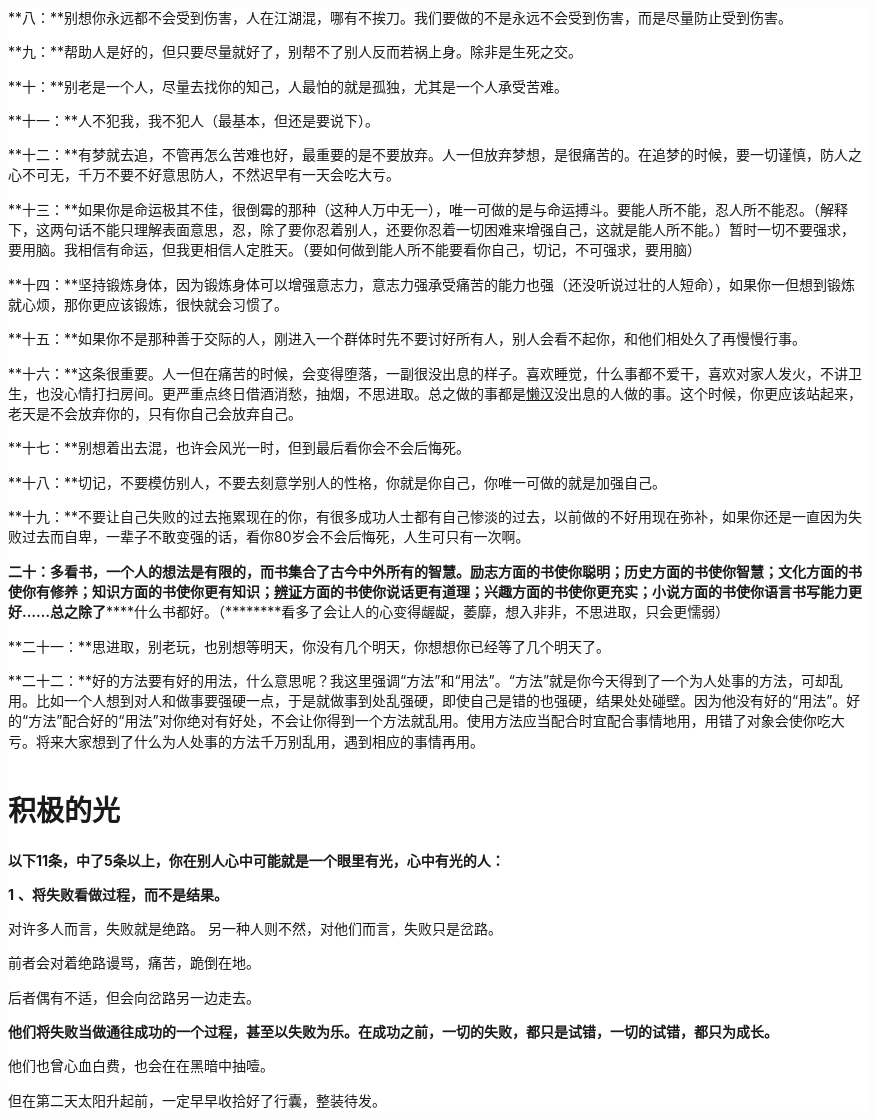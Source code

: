 **八：**别想你永远都不会受到伤害，人在江湖混，哪有不挨刀。我们要做的不是永远不会受到伤害，而是尽量防止受到伤害。

**九：**帮助人是好的，但只要尽量就好了，别帮不了别人反而若祸上身。除非是生死之交。

**十：**别老是一个人，尽量去找你的知己，人最怕的就是孤独，尤其是一个人承受苦难。

**十一：**人不犯我，我不犯人（最基本，但还是要说下）。

**十二：**有梦就去追，不管再怎么苦难也好，最重要的是不要放弃。人一但放弃梦想，是很痛苦的。在追梦的时候，要一切谨慎，防人之心不可无，千万不要不好意思防人，不然迟早有一天会吃大亏。

**十三：**如果你是命运极其不佳，很倒霉的那种（这种人万中无一），唯一可做的是与命运搏斗。要能人所不能，忍人所不能忍。（解释下，这两句话不能只理解表面意思，忍，除了要你忍着别人，还要你忍着一切困难来增强自己，这就是能人所不能。）暂时一切不要强求，要用脑。我相信有命运，但我更相信人定胜天。（要如何做到能人所不能要看你自己，切记，不可强求，要用脑）

**十四：**坚持锻炼身体，因为锻炼身体可以增强意志力，意志力强承受痛苦的能力也强（还没听说过壮的人短命），如果你一但想到锻炼就心烦，那你更应该锻炼，很快就会习惯了。

**十五：**如果你不是那种善于交际的人，刚进入一个群体时先不要讨好所有人，别人会看不起你，和他们相处久了再慢慢行事。

**十六：**这条很重要。人一但在痛苦的时候，会变得堕落，一副很没出息的样子。喜欢睡觉，什么事都不爱干，喜欢对家人发火，不讲卫生，也没心情打扫房间。更严重点终日借酒消愁，抽烟，不思进取。总之做的事都是[懒汉](https://www.zhihu.com/search?q=懒汉&search_source=Entity&hybrid_search_source=Entity&hybrid_search_extra={"sourceType"%3A"answer"%2C"sourceId"%3A2302662132})没出息的人做的事。这个时候，你更应该站起来，老天是不会放弃你的，只有你自己会放弃自己。

**十七：**别想着出去混，也许会风光一时，但到最后看你会不会后悔死。

**十八：**切记，不要模仿别人，不要去刻意学别人的性格，你就是你自己，你唯一可做的就是加强自己。

**十九：**不要让自己失败的过去拖累现在的你，有很多成功人士都有自己惨淡的过去，以前做的不好用现在弥补，如果你还是一直因为失败过去而自卑，一辈子不敢变强的话，看你80岁会不会后悔死，人生可只有一次啊。

**二十：**多看书，一个人的想法是有限的，而书集合了古今中外所有的智慧。励志方面的书使你聪明；历史方面的书使你智慧；文化方面的书使你有修养；知识方面的书使你更有知识；[辨证](https://www.zhihu.com/search?q=辨证&search_source=Entity&hybrid_search_source=Entity&hybrid_search_extra={"sourceType"%3A"answer"%2C"sourceId"%3A2302662132})方面的书使你说话更有道理；兴趣方面的书使你更充实；小说方面的书使你语言书写能力更好……总之除了********什么书都好。（********看多了会让人的心变得龌龊，萎靡，想入非非，不思进取，只会更懦弱）

**二十一：**思进取，别老玩，也别想等明天，你没有几个明天，你想想你已经等了几个明天了。

**二十二：**好的方法要有好的用法，什么意思呢？我这里强调“方法”和“用法”。“方法”就是你今天得到了一个为人处事的方法，可却乱用。比如一个人想到对人和做事要强硬一点，于是就做事到处乱强硬，即使自己是错的也强硬，结果处处碰壁。因为他没有好的“用法”。好的“方法”配合好的“用法”对你绝对有好处，不会让你得到一个方法就乱用。使用方法应当配合时宜配合事情地用，用错了对象会使你吃大亏。将来大家想到了什么为人处事的方法千万别乱用，遇到相应的事情再用。

# 积极的光

**以下11条，中了5条以上，你在别人心中可能就是一个眼里有光，心中有光的人：**

**1** **、将失败看做过程，而不是结果。**

对许多人而言，失败就是绝路。
 另一种人则不然，对他们而言，失败只是岔路。

前者会对着绝路谩骂，痛苦，跪倒在地。

后者偶有不适，但会向岔路另一边走去。

**他们将失败当做通往成功的一个过程，甚至以失败为乐。在成功之前，一切的失败，都只是试错，一切的试错，都只为成长。**

他们也曾心血白费，也会在在黑暗中抽噎。

但在第二天太阳升起前，一定早早收拾好了行囊，整装待发。

 
